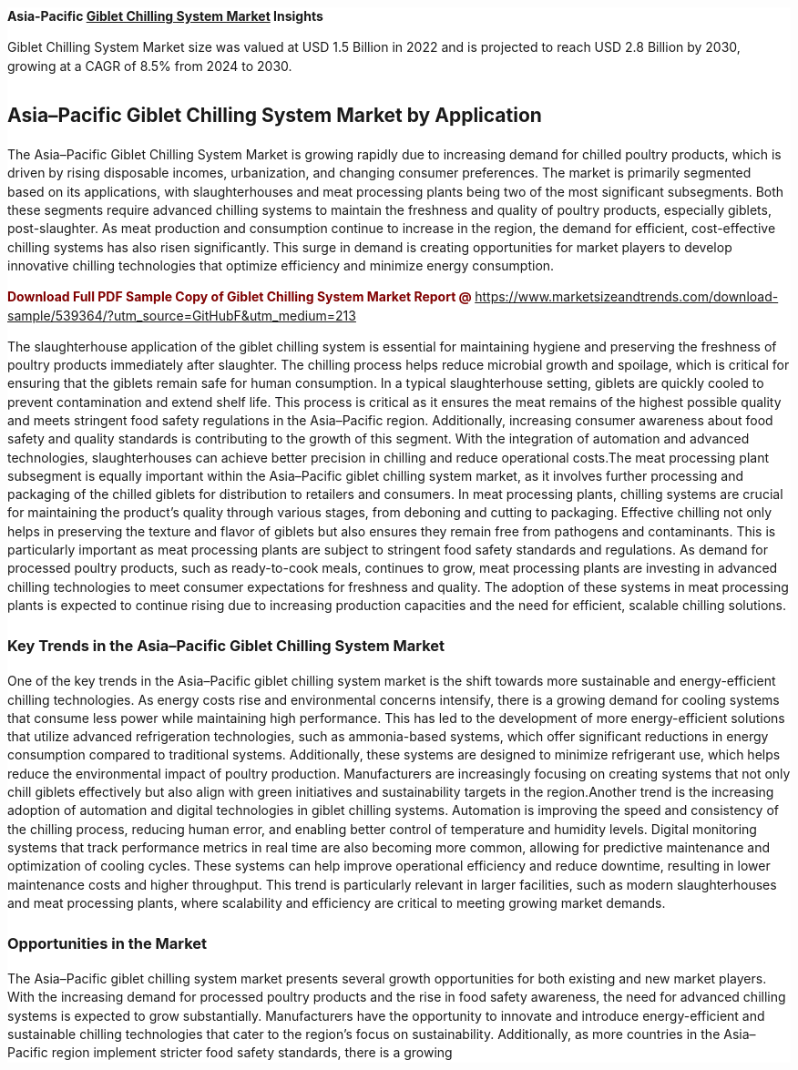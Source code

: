 <p><strong>Asia-Pacific&nbsp;<a href=""https://www.marketsizeandtrends.com/download-sample/539364/&amp;utm_source=GitHubF&amp;utm_medium=213"">Giblet Chilling System Market</a> Insights</strong></p><p>Giblet Chilling System Market size was valued at USD 1.5 Billion in 2022 and is projected to reach USD 2.8 Billion by 2030, growing at a CAGR of 8.5% from 2024 to 2030.</p><p><h2>Asia–Pacific Giblet Chilling System Market by Application</h2><p>The Asia–Pacific Giblet Chilling System Market is growing rapidly due to increasing demand for chilled poultry products, which is driven by rising disposable incomes, urbanization, and changing consumer preferences. The market is primarily segmented based on its applications, with slaughterhouses and meat processing plants being two of the most significant subsegments. Both these segments require advanced chilling systems to maintain the freshness and quality of poultry products, especially giblets, post-slaughter. As meat production and consumption continue to increase in the region, the demand for efficient, cost-effective chilling systems has also risen significantly. This surge in demand is creating opportunities for market players to develop innovative chilling technologies that optimize efficiency and minimize energy consumption. <p><strong><span style="color: #800000;">Download Full PDF Sample Copy of Giblet Chilling System Market Report @</span>&nbsp;</strong><a href="https://www.marketsizeandtrends.com/download-sample/539364/?utm_source=GitHubF&amp;utm_medium=213" target="_blank">https://www.marketsizeandtrends.com/download-sample/539364/?utm_source=GitHubF&amp;utm_medium=213</a></p>The slaughterhouse application of the giblet chilling system is essential for maintaining hygiene and preserving the freshness of poultry products immediately after slaughter. The chilling process helps reduce microbial growth and spoilage, which is critical for ensuring that the giblets remain safe for human consumption. In a typical slaughterhouse setting, giblets are quickly cooled to prevent contamination and extend shelf life. This process is critical as it ensures the meat remains of the highest possible quality and meets stringent food safety regulations in the Asia–Pacific region. Additionally, increasing consumer awareness about food safety and quality standards is contributing to the growth of this segment. With the integration of automation and advanced technologies, slaughterhouses can achieve better precision in chilling and reduce operational costs.The meat processing plant subsegment is equally important within the Asia–Pacific giblet chilling system market, as it involves further processing and packaging of the chilled giblets for distribution to retailers and consumers. In meat processing plants, chilling systems are crucial for maintaining the product’s quality through various stages, from deboning and cutting to packaging. Effective chilling not only helps in preserving the texture and flavor of giblets but also ensures they remain free from pathogens and contaminants. This is particularly important as meat processing plants are subject to stringent food safety standards and regulations. As demand for processed poultry products, such as ready-to-cook meals, continues to grow, meat processing plants are investing in advanced chilling technologies to meet consumer expectations for freshness and quality. The adoption of these systems in meat processing plants is expected to continue rising due to increasing production capacities and the need for efficient, scalable chilling solutions.<h3>Key Trends in the Asia–Pacific Giblet Chilling System Market</h3><p>One of the key trends in the Asia–Pacific giblet chilling system market is the shift towards more sustainable and energy-efficient chilling technologies. As energy costs rise and environmental concerns intensify, there is a growing demand for cooling systems that consume less power while maintaining high performance. This has led to the development of more energy-efficient solutions that utilize advanced refrigeration technologies, such as ammonia-based systems, which offer significant reductions in energy consumption compared to traditional systems. Additionally, these systems are designed to minimize refrigerant use, which helps reduce the environmental impact of poultry production. Manufacturers are increasingly focusing on creating systems that not only chill giblets effectively but also align with green initiatives and sustainability targets in the region.Another trend is the increasing adoption of automation and digital technologies in giblet chilling systems. Automation is improving the speed and consistency of the chilling process, reducing human error, and enabling better control of temperature and humidity levels. Digital monitoring systems that track performance metrics in real time are also becoming more common, allowing for predictive maintenance and optimization of cooling cycles. These systems can help improve operational efficiency and reduce downtime, resulting in lower maintenance costs and higher throughput. This trend is particularly relevant in larger facilities, such as modern slaughterhouses and meat processing plants, where scalability and efficiency are critical to meeting growing market demands.<h3>Opportunities in the Market</h3><p>The Asia–Pacific giblet chilling system market presents several growth opportunities for both existing and new market players. With the increasing demand for processed poultry products and the rise in food safety awareness, the need for advanced chilling systems is expected to grow substantially. Manufacturers have the opportunity to innovate and introduce energy-efficient and sustainable chilling technologies that cater to the region’s focus on sustainability. Additionally, as more countries in the Asia–Pacific region implement stricter food safety standards, there is a growing